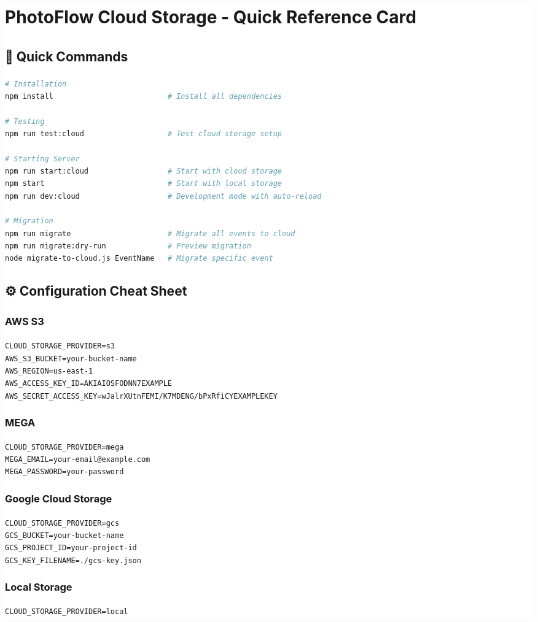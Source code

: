 # PhotoFlow Cloud Storage - Quick Reference Card

## 🚀 Quick Commands

```bash
# Installation
npm install                          # Install all dependencies

# Testing
npm run test:cloud                   # Test cloud storage setup

# Starting Server
npm run start:cloud                  # Start with cloud storage
npm start                            # Start with local storage
npm run dev:cloud                    # Development mode with auto-reload

# Migration
npm run migrate                      # Migrate all events to cloud
npm run migrate:dry-run              # Preview migration
node migrate-to-cloud.js EventName   # Migrate specific event
```

## ⚙️ Configuration Cheat Sheet

### AWS S3
```env
CLOUD_STORAGE_PROVIDER=s3
AWS_S3_BUCKET=your-bucket-name
AWS_REGION=us-east-1
AWS_ACCESS_KEY_ID=AKIAIOSFODNN7EXAMPLE
AWS_SECRET_ACCESS_KEY=wJalrXUtnFEMI/K7MDENG/bPxRfiCYEXAMPLEKEY
```

### MEGA
```env
CLOUD_STORAGE_PROVIDER=mega
MEGA_EMAIL=your-email@example.com
MEGA_PASSWORD=your-password
```

### Google Cloud Storage
```env
CLOUD_STORAGE_PROVIDER=gcs
GCS_BUCKET=your-bucket-name
GCS_PROJECT_ID=your-project-id
GCS_KEY_FILENAME=./gcs-key.json
```

### Local Storage
```env
CLOUD_STORAGE_PROVIDER=local
```
